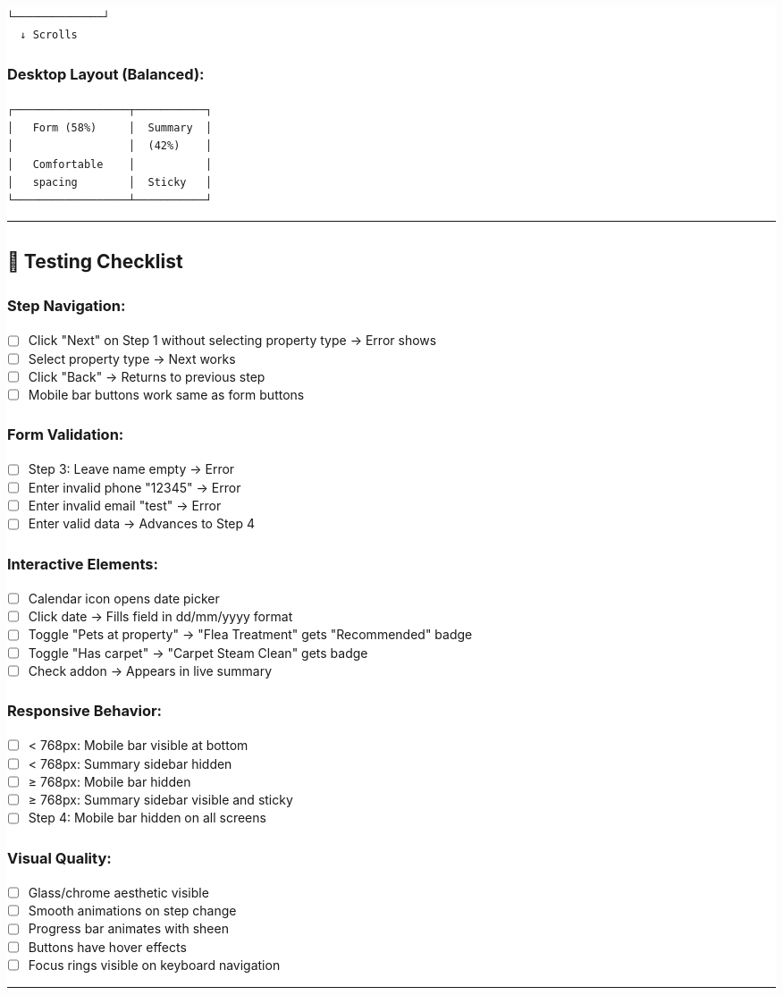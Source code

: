 ```
└──────────────┘
  ↓ Scrolls
```

### **Desktop Layout (Balanced):**
```
┌──────────────────┬───────────┐
│   Form (58%)     │  Summary  │
│                  │  (42%)    │
│   Comfortable    │           │
│   spacing        │  Sticky   │
└──────────────────┴───────────┘
```

---

## 🎯 Testing Checklist

### **Step Navigation:**
- [ ] Click "Next" on Step 1 without selecting property type → Error shows
- [ ] Select property type → Next works
- [ ] Click "Back" → Returns to previous step
- [ ] Mobile bar buttons work same as form buttons

### **Form Validation:**
- [ ] Step 3: Leave name empty → Error
- [ ] Enter invalid phone "12345" → Error
- [ ] Enter invalid email "test" → Error
- [ ] Enter valid data → Advances to Step 4

### **Interactive Elements:**
- [ ] Calendar icon opens date picker
- [ ] Click date → Fills field in dd/mm/yyyy format
- [ ] Toggle "Pets at property" → "Flea Treatment" gets "Recommended" badge
- [ ] Toggle "Has carpet" → "Carpet Steam Clean" gets badge
- [ ] Check addon → Appears in live summary

### **Responsive Behavior:**
- [ ] < 768px: Mobile bar visible at bottom
- [ ] < 768px: Summary sidebar hidden
- [ ] ≥ 768px: Mobile bar hidden
- [ ] ≥ 768px: Summary sidebar visible and sticky
- [ ] Step 4: Mobile bar hidden on all screens

### **Visual Quality:**
- [ ] Glass/chrome aesthetic visible
- [ ] Smooth animations on step change
- [ ] Progress bar animates with sheen
- [ ] Buttons have hover effects
- [ ] Focus rings visible on keyboard navigation

---